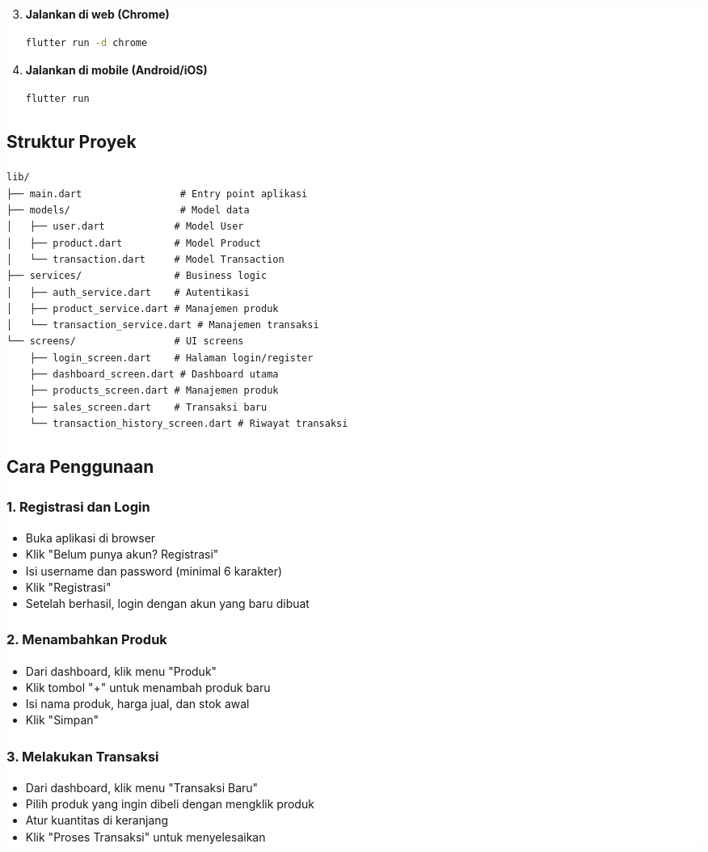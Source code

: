 3. **Jalankan di web (Chrome)**
   ```bash
   flutter run -d chrome
   ```

4. **Jalankan di mobile (Android/iOS)**
   ```bash
   flutter run
   ```

## Struktur Proyek

```
lib/
├── main.dart                 # Entry point aplikasi
├── models/                   # Model data
│   ├── user.dart            # Model User
│   ├── product.dart         # Model Product
│   └── transaction.dart     # Model Transaction
├── services/                # Business logic
│   ├── auth_service.dart    # Autentikasi
│   ├── product_service.dart # Manajemen produk
│   └── transaction_service.dart # Manajemen transaksi
└── screens/                 # UI screens
    ├── login_screen.dart    # Halaman login/register
    ├── dashboard_screen.dart # Dashboard utama
    ├── products_screen.dart # Manajemen produk
    ├── sales_screen.dart    # Transaksi baru
    └── transaction_history_screen.dart # Riwayat transaksi
```

## Cara Penggunaan

### 1. Registrasi dan Login
- Buka aplikasi di browser
- Klik "Belum punya akun? Registrasi"
- Isi username dan password (minimal 6 karakter)
- Klik "Registrasi"
- Setelah berhasil, login dengan akun yang baru dibuat

### 2. Menambahkan Produk
- Dari dashboard, klik menu "Produk"
- Klik tombol "+" untuk menambah produk baru
- Isi nama produk, harga jual, dan stok awal
- Klik "Simpan"

### 3. Melakukan Transaksi
- Dari dashboard, klik menu "Transaksi Baru"
- Pilih produk yang ingin dibeli dengan mengklik produk
- Atur kuantitas di keranjang
- Klik "Proses Transaksi" untuk menyelesaikan
